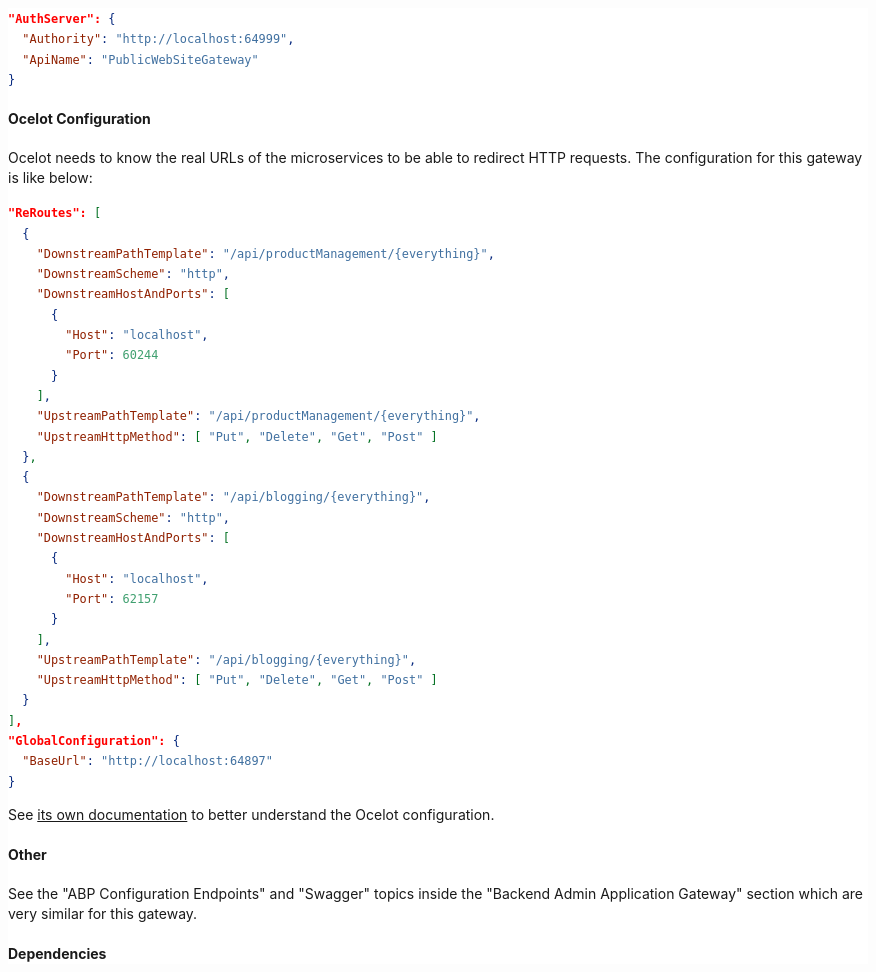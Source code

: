 ```json
"AuthServer": {
  "Authority": "http://localhost:64999",
  "ApiName": "PublicWebSiteGateway"
}
```

#### Ocelot Configuration

Ocelot needs to know the real URLs of the microservices to be able to redirect HTTP requests. The configuration for this gateway is like below:

```json
"ReRoutes": [
  {
    "DownstreamPathTemplate": "/api/productManagement/{everything}",
    "DownstreamScheme": "http",
    "DownstreamHostAndPorts": [
      {
        "Host": "localhost",
        "Port": 60244
      }
    ],
    "UpstreamPathTemplate": "/api/productManagement/{everything}",
    "UpstreamHttpMethod": [ "Put", "Delete", "Get", "Post" ]
  },
  {
    "DownstreamPathTemplate": "/api/blogging/{everything}",
    "DownstreamScheme": "http",
    "DownstreamHostAndPorts": [
      {
        "Host": "localhost",
        "Port": 62157
      }
    ],
    "UpstreamPathTemplate": "/api/blogging/{everything}",
    "UpstreamHttpMethod": [ "Put", "Delete", "Get", "Post" ]
  }
],
"GlobalConfiguration": {
  "BaseUrl": "http://localhost:64897"
}
```

See [its own documentation](https://ocelot.readthedocs.io/en/latest/features/configuration.html) to better understand the Ocelot configuration.

#### Other

See the "ABP Configuration Endpoints" and "Swagger" topics inside the "Backend Admin Application Gateway" section which are very similar for this gateway.

#### Dependencies
